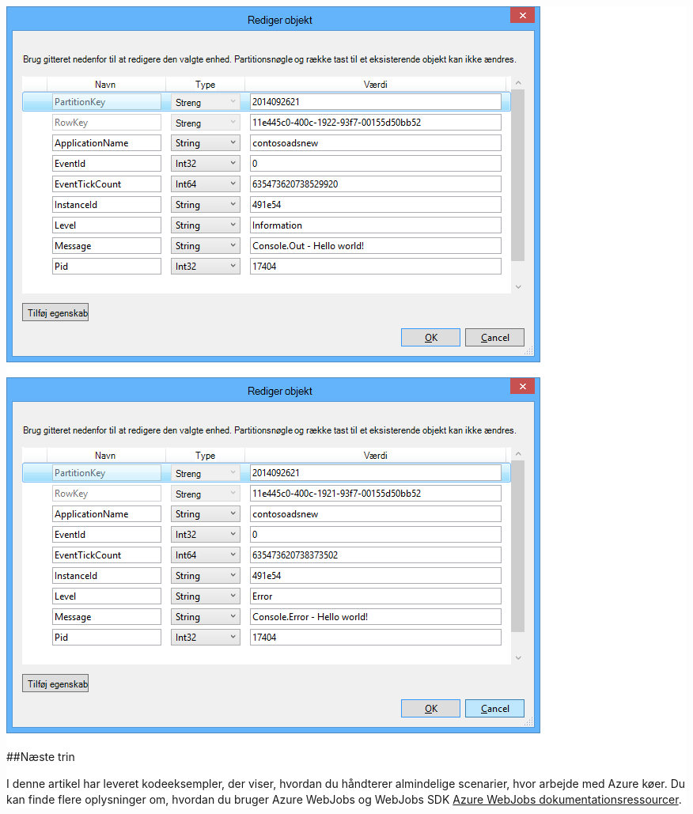 ![Oplysninger om log i tabel](./media/vs-storage-webjobs-getting-started-queues/tableinfo.png)

![Fejlloggen i tabel](./media/vs-storage-webjobs-getting-started-queues/tableerror.png)

##<a name="next-steps"></a>Næste trin

I denne artikel har leveret kodeeksempler, der viser, hvordan du håndterer almindelige scenarier, hvor arbejde med Azure køer. Du kan finde flere oplysninger om, hvordan du bruger Azure WebJobs og WebJobs SDK [Azure WebJobs dokumentationsressourcer](http://go.microsoft.com/fwlink/?linkid=390226).
